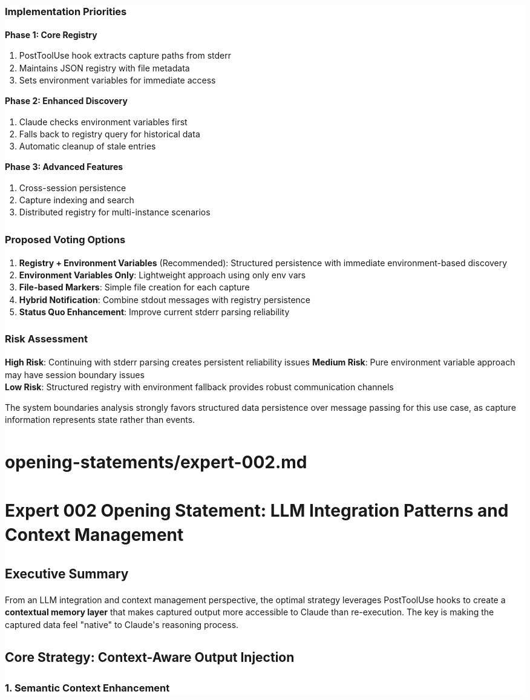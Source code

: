 ### Implementation Priorities

**Phase 1: Core Registry**
1. PostToolUse hook extracts capture paths from stderr
2. Maintains JSON registry with file metadata
3. Sets environment variables for immediate access

**Phase 2: Enhanced Discovery**
1. Claude checks environment variables first
2. Falls back to registry query for historical data
3. Automatic cleanup of stale entries

**Phase 3: Advanced Features**
1. Cross-session persistence
2. Capture indexing and search
3. Distributed registry for multi-instance scenarios

### Proposed Voting Options

1. **Registry + Environment Variables** (Recommended): Structured persistence with immediate environment-based discovery
2. **Environment Variables Only**: Lightweight approach using only env vars
3. **File-based Markers**: Simple file creation for each capture
4. **Hybrid Notification**: Combine stdout messages with registry persistence
5. **Status Quo Enhancement**: Improve current stderr parsing reliability

### Risk Assessment

**High Risk**: Continuing with stderr parsing creates persistent reliability issues
**Medium Risk**: Pure environment variable approach may have session boundary issues  
**Low Risk**: Structured registry with environment fallback provides robust communication channels

The system boundaries analysis strongly favors structured data persistence over message passing for this use case, as capture information represents state rather than events.

# opening-statements/expert-002.md
# Expert 002 Opening Statement: LLM Integration Patterns and Context Management

## Executive Summary

From an LLM integration and context management perspective, the optimal strategy leverages PostToolUse hooks to create a **contextual memory layer** that makes captured output more accessible to Claude than re-execution. The key is making the captured data feel "native" to Claude's reasoning process.

## Core Strategy: Context-Aware Output Injection

### 1. Semantic Context Enhancement
